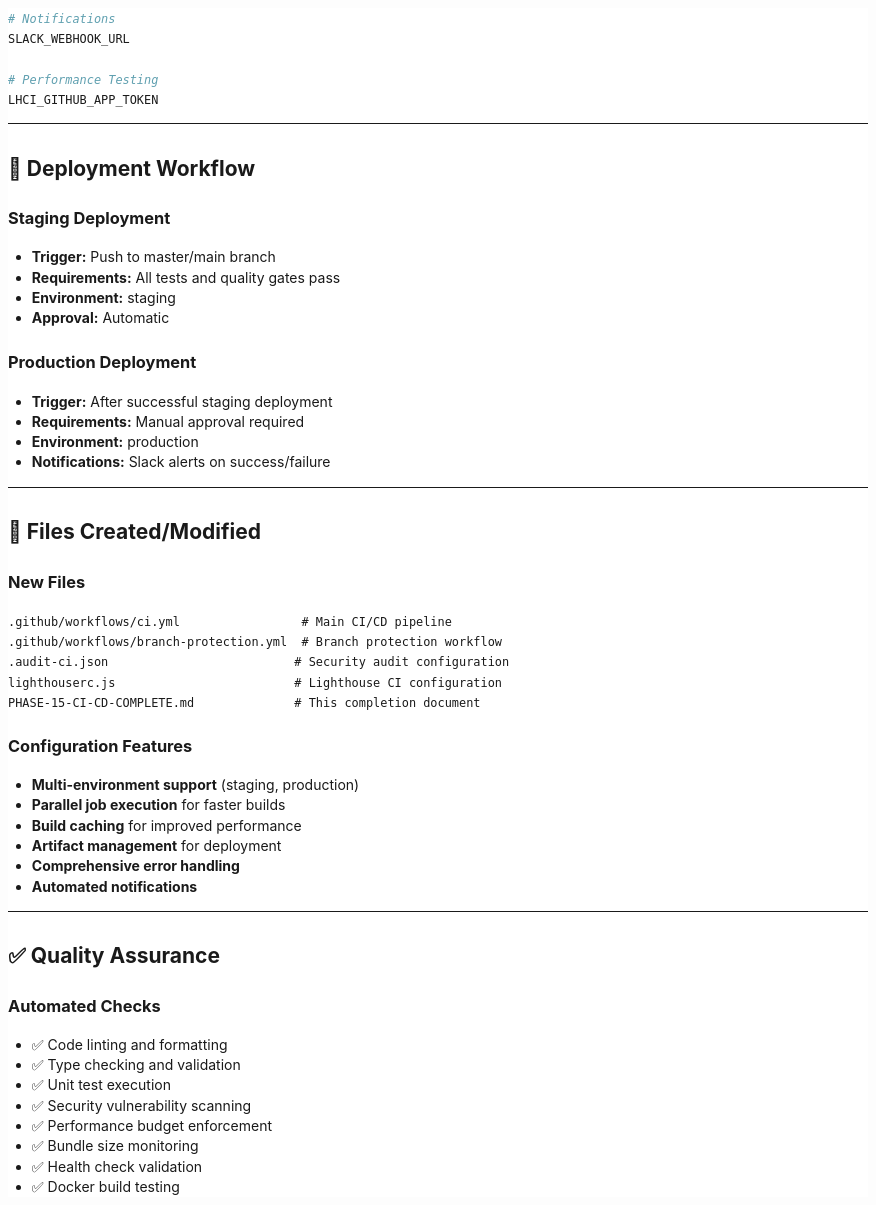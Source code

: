 ```bash
# Notifications
SLACK_WEBHOOK_URL

# Performance Testing
LHCI_GITHUB_APP_TOKEN
```

---

## 🚀 Deployment Workflow

### Staging Deployment
- **Trigger:** Push to master/main branch
- **Requirements:** All tests and quality gates pass
- **Environment:** staging
- **Approval:** Automatic

### Production Deployment
- **Trigger:** After successful staging deployment
- **Requirements:** Manual approval required
- **Environment:** production
- **Notifications:** Slack alerts on success/failure

---

## 📁 Files Created/Modified

### New Files
```
.github/workflows/ci.yml                 # Main CI/CD pipeline
.github/workflows/branch-protection.yml  # Branch protection workflow
.audit-ci.json                          # Security audit configuration
lighthouserc.js                         # Lighthouse CI configuration
PHASE-15-CI-CD-COMPLETE.md              # This completion document
```

### Configuration Features
- **Multi-environment support** (staging, production)
- **Parallel job execution** for faster builds
- **Build caching** for improved performance
- **Artifact management** for deployment
- **Comprehensive error handling**
- **Automated notifications**

---

## ✅ Quality Assurance

### Automated Checks
- ✅ Code linting and formatting
- ✅ Type checking and validation
- ✅ Unit test execution
- ✅ Security vulnerability scanning
- ✅ Performance budget enforcement
- ✅ Bundle size monitoring
- ✅ Health check validation
- ✅ Docker build testing
